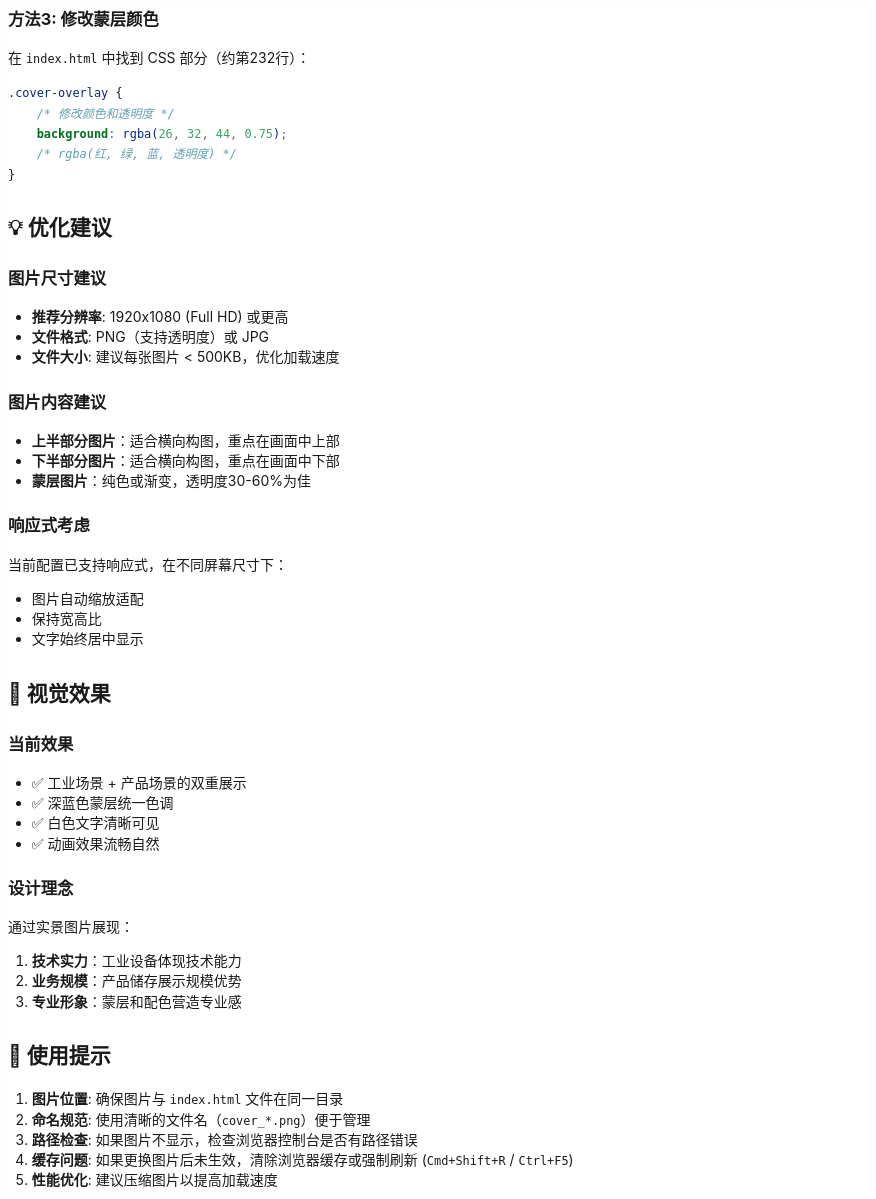 ### 方法3: 修改蒙层颜色
在 `index.html` 中找到 CSS 部分（约第232行）：

```css
.cover-overlay {
    /* 修改颜色和透明度 */
    background: rgba(26, 32, 44, 0.75);
    /* rgba(红, 绿, 蓝, 透明度) */
}
```

## 💡 优化建议

### 图片尺寸建议
- **推荐分辨率**: 1920x1080 (Full HD) 或更高
- **文件格式**: PNG（支持透明度）或 JPG
- **文件大小**: 建议每张图片 < 500KB，优化加载速度

### 图片内容建议
- **上半部分图片**：适合横向构图，重点在画面中上部
- **下半部分图片**：适合横向构图，重点在画面中下部
- **蒙层图片**：纯色或渐变，透明度30-60%为佳

### 响应式考虑
当前配置已支持响应式，在不同屏幕尺寸下：
- 图片自动缩放适配
- 保持宽高比
- 文字始终居中显示

## 🎨 视觉效果

### 当前效果
- ✅ 工业场景 + 产品场景的双重展示
- ✅ 深蓝色蒙层统一色调
- ✅ 白色文字清晰可见
- ✅ 动画效果流畅自然

### 设计理念
通过实景图片展现：
1. **技术实力**：工业设备体现技术能力
2. **业务规模**：产品储存展示规模优势
3. **专业形象**：蒙层和配色营造专业感

## 🚀 使用提示

1. **图片位置**: 确保图片与 `index.html` 文件在同一目录
2. **命名规范**: 使用清晰的文件名（`cover_*.png`）便于管理
3. **路径检查**: 如果图片不显示，检查浏览器控制台是否有路径错误
4. **缓存问题**: 如果更换图片后未生效，清除浏览器缓存或强制刷新 (`Cmd+Shift+R` / `Ctrl+F5`)
5. **性能优化**: 建议压缩图片以提高加载速度
